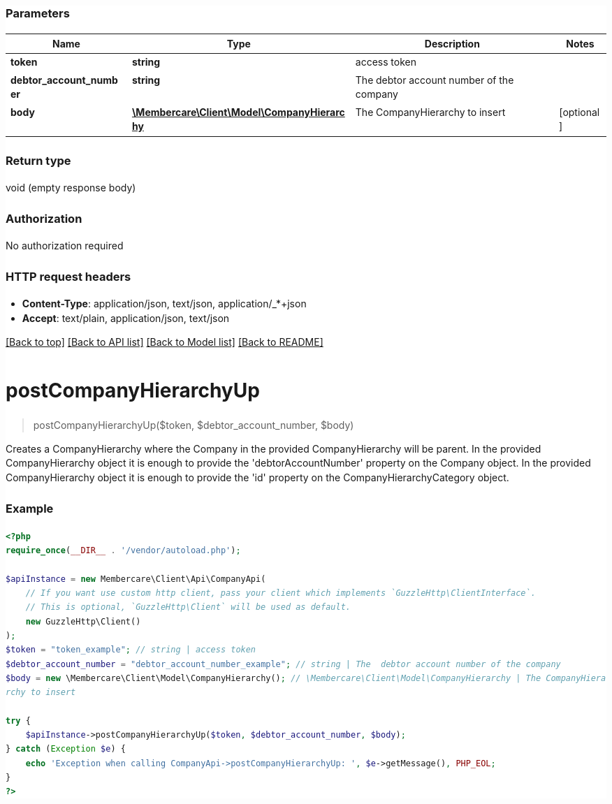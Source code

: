 ### Parameters

Name | Type | Description  | Notes
------------- | ------------- | ------------- | -------------
 **token** | **string**| access token |
 **debtor_account_number** | **string**| The  debtor account number of the company |
 **body** | [**\Membercare\Client\Model\CompanyHierarchy**](../Model/CompanyHierarchy.md)| The CompanyHierarchy to insert | [optional]

### Return type

void (empty response body)

### Authorization

No authorization required

### HTTP request headers

 - **Content-Type**: application/json, text/json, application/_*+json
 - **Accept**: text/plain, application/json, text/json

[[Back to top]](#) [[Back to API list]](../../README.md#documentation-for-api-endpoints) [[Back to Model list]](../../README.md#documentation-for-models) [[Back to README]](../../README.md)

# **postCompanyHierarchyUp**
> postCompanyHierarchyUp($token, $debtor_account_number, $body)

Creates a CompanyHierarchy where the Company in the provided CompanyHierarchy will be parent.  In the provided CompanyHierarchy object it is enough to provide the 'debtorAccountNumber' property on the Company object.   In the provided CompanyHierarchy object it is enough to provide the 'id' property on the CompanyHierarchyCategory object.

### Example
```php
<?php
require_once(__DIR__ . '/vendor/autoload.php');

$apiInstance = new Membercare\Client\Api\CompanyApi(
    // If you want use custom http client, pass your client which implements `GuzzleHttp\ClientInterface`.
    // This is optional, `GuzzleHttp\Client` will be used as default.
    new GuzzleHttp\Client()
);
$token = "token_example"; // string | access token
$debtor_account_number = "debtor_account_number_example"; // string | The  debtor account number of the company
$body = new \Membercare\Client\Model\CompanyHierarchy(); // \Membercare\Client\Model\CompanyHierarchy | The CompanyHierarchy to insert

try {
    $apiInstance->postCompanyHierarchyUp($token, $debtor_account_number, $body);
} catch (Exception $e) {
    echo 'Exception when calling CompanyApi->postCompanyHierarchyUp: ', $e->getMessage(), PHP_EOL;
}
?>
```
